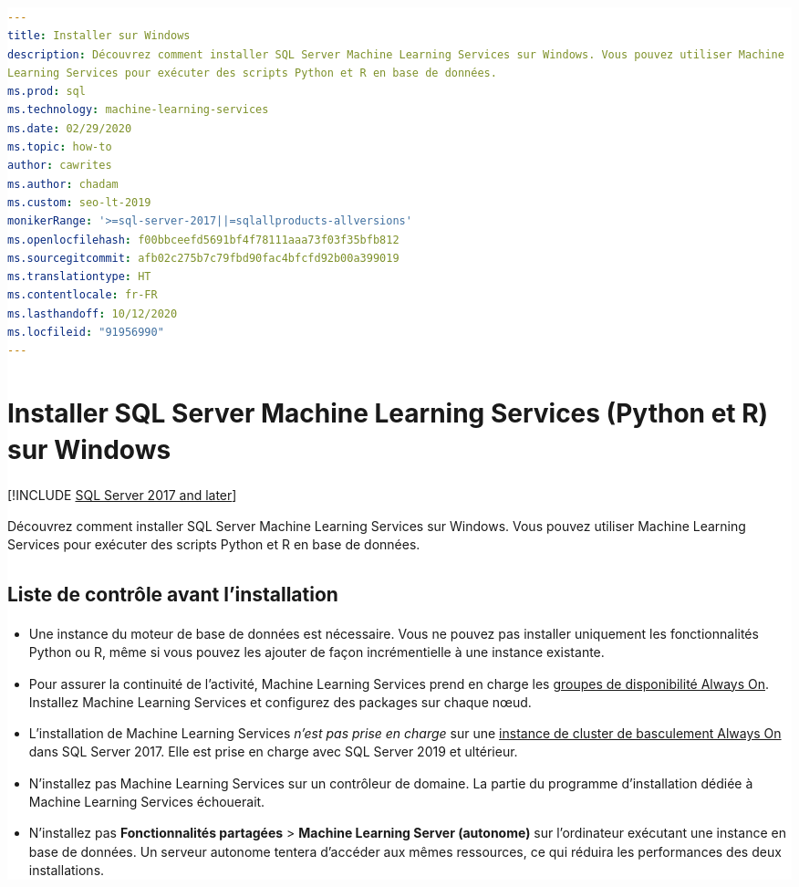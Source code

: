 ```yaml
---
title: Installer sur Windows
description: Découvrez comment installer SQL Server Machine Learning Services sur Windows. Vous pouvez utiliser Machine Learning Services pour exécuter des scripts Python et R en base de données.
ms.prod: sql
ms.technology: machine-learning-services
ms.date: 02/29/2020
ms.topic: how-to
author: cawrites
ms.author: chadam
ms.custom: seo-lt-2019
monikerRange: '>=sql-server-2017||=sqlallproducts-allversions'
ms.openlocfilehash: f00bbceefd5691bf4f78111aaa73f03f35bfb812
ms.sourcegitcommit: afb02c275b7c79fbd90fac4bfcfd92b00a399019
ms.translationtype: HT
ms.contentlocale: fr-FR
ms.lasthandoff: 10/12/2020
ms.locfileid: "91956990"
---
```

# <a name="install-sql-server-machine-learning-services-python-and-r-on-windows"></a>Installer SQL Server Machine Learning Services (Python et R) sur Windows

[!INCLUDE [SQL Server 2017 and later](../../includes/applies-to-version/sqlserver2017.md)]

Découvrez comment installer SQL Server Machine Learning Services sur Windows. Vous pouvez utiliser Machine Learning Services pour exécuter des scripts Python et R en base de données.

## <a name="pre-install-checklist"></a><a name="bkmk_prereqs"> </a> Liste de contrôle avant l’installation

+ Une instance du moteur de base de données est nécessaire. Vous ne pouvez pas installer uniquement les fonctionnalités Python ou R, même si vous pouvez les ajouter de façon incrémentielle à une instance existante.

+ Pour assurer la continuité de l’activité, Machine Learning Services prend en charge les [groupes de disponibilité Always On](../../database-engine/availability-groups/windows/overview-of-always-on-availability-groups-sql-server.md). Installez Machine Learning Services et configurez des packages sur chaque nœud.

+ L’installation de Machine Learning Services *n’est pas prise en charge* sur une [instance de cluster de basculement Always On](../../sql-server/failover-clusters/windows/always-on-failover-cluster-instances-sql-server.md) dans SQL Server 2017. Elle est prise en charge avec SQL Server 2019 et ultérieur.
 
+ N’installez pas Machine Learning Services sur un contrôleur de domaine. La partie du programme d’installation dédiée à Machine Learning Services échouerait.

+ N’installez pas **Fonctionnalités partagées** > **Machine Learning Server (autonome)** sur l’ordinateur exécutant une instance en base de données. Un serveur autonome tentera d’accéder aux mêmes ressources, ce qui réduira les performances des deux installations.
